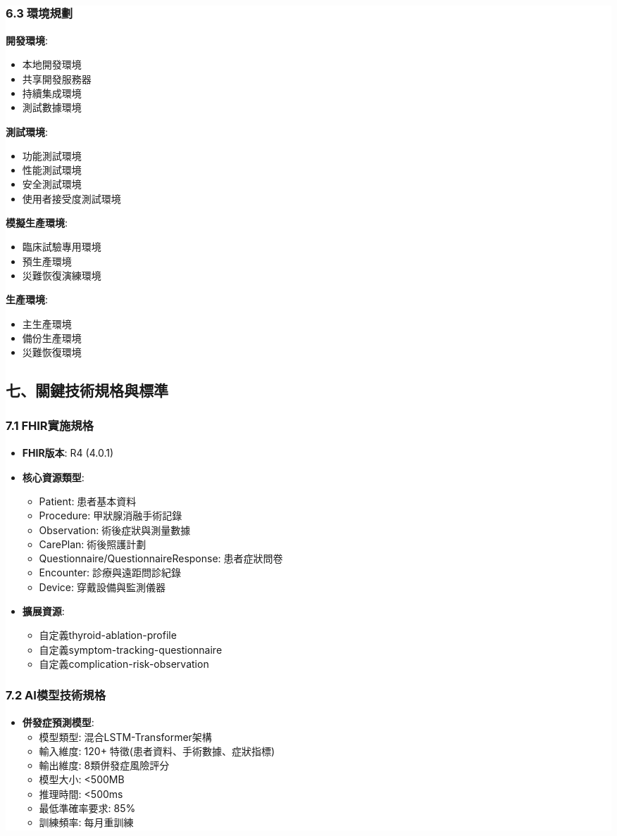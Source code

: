 ### 6.3 環境規劃

**開發環境**:
- 本地開發環境
- 共享開發服務器
- 持續集成環境
- 測試數據環境

**測試環境**:
- 功能測試環境
- 性能測試環境 
- 安全測試環境
- 使用者接受度測試環境

**模擬生產環境**:
- 臨床試驗專用環境
- 預生產環境
- 災難恢復演練環境

**生產環境**:
- 主生產環境
- 備份生產環境
- 災難恢復環境

## 七、關鍵技術規格與標準

### 7.1 FHIR實施規格

- **FHIR版本**: R4 (4.0.1)
- **核心資源類型**:
  - Patient: 患者基本資料
  - Procedure: 甲狀腺消融手術記錄
  - Observation: 術後症狀與測量數據
  - CarePlan: 術後照護計劃
  - Questionnaire/QuestionnaireResponse: 患者症狀問卷
  - Encounter: 診療與遠距問診紀錄
  - Device: 穿戴設備與監測儀器

- **擴展資源**:
  - 自定義thyroid-ablation-profile
  - 自定義symptom-tracking-questionnaire
  - 自定義complication-risk-observation

### 7.2 AI模型技術規格

- **併發症預測模型**:
  - 模型類型: 混合LSTM-Transformer架構
  - 輸入維度: 120+ 特徵(患者資料、手術數據、症狀指標)
  - 輸出維度: 8類併發症風險評分
  - 模型大小: <500MB
  - 推理時間: <500ms
  - 最低準確率要求: 85%
  - 訓練頻率: 每月重訓練
